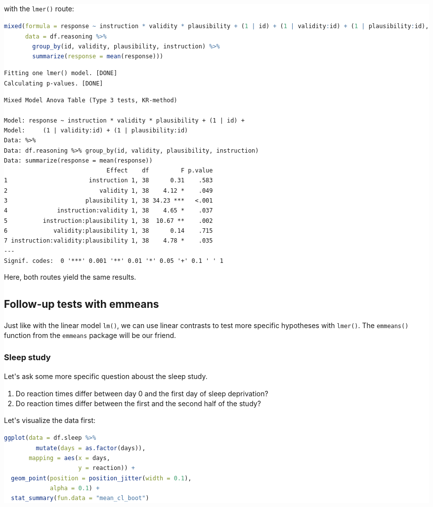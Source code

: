 with the `lmer()` route: 


```r
mixed(formula = response ~ instruction * validity * plausibility + (1 | id) + (1 | validity:id) + (1 | plausibility:id),
      data = df.reasoning %>%
        group_by(id, validity, plausibility, instruction) %>%
        summarize(response = mean(response)))
```

```
Fitting one lmer() model. [DONE]
Calculating p-values. [DONE]
```

```
Mixed Model Anova Table (Type 3 tests, KR-method)

Model: response ~ instruction * validity * plausibility + (1 | id) + 
Model:     (1 | validity:id) + (1 | plausibility:id)
Data: %>%
Data: df.reasoning %>% group_by(id, validity, plausibility, instruction)
Data: summarize(response = mean(response))
                             Effect    df         F p.value
1                       instruction 1, 38      0.31    .583
2                          validity 1, 38    4.12 *    .049
3                      plausibility 1, 38 34.23 ***   <.001
4              instruction:validity 1, 38    4.65 *    .037
5          instruction:plausibility 1, 38  10.67 **    .002
6             validity:plausibility 1, 38      0.14    .715
7 instruction:validity:plausibility 1, 38    4.78 *    .035
---
Signif. codes:  0 '***' 0.001 '**' 0.01 '*' 0.05 '+' 0.1 ' ' 1
```

Here, both routes yield the same results. 

## Follow-up tests with emmeans

Just like with the linear model `lm()`, we can use linear contrasts to test more specific hypotheses with `lmer()`. The `emmeans()` function from the `emmeans` package will be our friend. 

### Sleep study 

Let's ask some more specific question aboust the sleep study. 

1. Do reaction times differ between day 0 and the first day of sleep deprivation? 
2. Do reaction times differ between the first and the second half of the study? 

Let's visualize the data first: 


```r
ggplot(data = df.sleep %>% 
         mutate(days = as.factor(days)),
       mapping = aes(x = days,
                     y = reaction)) + 
  geom_point(position = position_jitter(width = 0.1),
             alpha = 0.1) + 
  stat_summary(fun.data = "mean_cl_boot")
```
